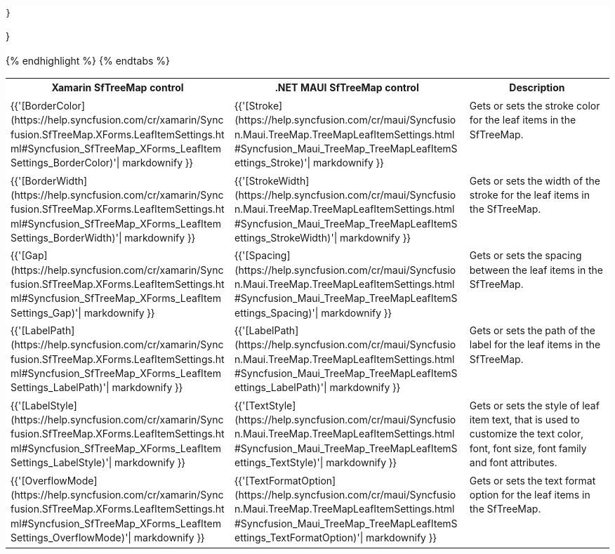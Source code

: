     }
}

{% endhighlight %}
{% endtabs %}

<table>
<tr>
<th>Xamarin SfTreeMap control</th>
<th>.NET MAUI SfTreeMap control</th>
<th>Description</th>
</tr>

<tr>
<td>{{'[BorderColor](https://help.syncfusion.com/cr/xamarin/Syncfusion.SfTreeMap.XForms.LeafItemSettings.html#Syncfusion_SfTreeMap_XForms_LeafItemSettings_BorderColor)'| markdownify }}</td>
<td>{{'[Stroke](https://help.syncfusion.com/cr/maui/Syncfusion.Maui.TreeMap.TreeMapLeafItemSettings.html#Syncfusion_Maui_TreeMap_TreeMapLeafItemSettings_Stroke)'| markdownify }}</td>
<td>Gets or sets the stroke color for the leaf items in the SfTreeMap.</td>
</tr>

<tr>
<td>{{'[BorderWidth](https://help.syncfusion.com/cr/xamarin/Syncfusion.SfTreeMap.XForms.LeafItemSettings.html#Syncfusion_SfTreeMap_XForms_LeafItemSettings_BorderWidth)'| markdownify }}</td>
<td>{{'[StrokeWidth](https://help.syncfusion.com/cr/maui/Syncfusion.Maui.TreeMap.TreeMapLeafItemSettings.html#Syncfusion_Maui_TreeMap_TreeMapLeafItemSettings_StrokeWidth)'| markdownify }}</td>
<td>Gets or sets the width of the stroke for the leaf items in the SfTreeMap.</td>
</tr>

<tr>
<td>{{'[Gap](https://help.syncfusion.com/cr/xamarin/Syncfusion.SfTreeMap.XForms.LeafItemSettings.html#Syncfusion_SfTreeMap_XForms_LeafItemSettings_Gap)'| markdownify }}</td>
<td>{{'[Spacing](https://help.syncfusion.com/cr/maui/Syncfusion.Maui.TreeMap.TreeMapLeafItemSettings.html#Syncfusion_Maui_TreeMap_TreeMapLeafItemSettings_Spacing)'| markdownify }}</td>
<td>Gets or sets the spacing between the leaf items in the SfTreeMap.</td>
</tr>

<tr>
<td>{{'[LabelPath](https://help.syncfusion.com/cr/xamarin/Syncfusion.SfTreeMap.XForms.LeafItemSettings.html#Syncfusion_SfTreeMap_XForms_LeafItemSettings_LabelPath)'| markdownify }}</td>
<td>{{'[LabelPath](https://help.syncfusion.com/cr/maui/Syncfusion.Maui.TreeMap.TreeMapLeafItemSettings.html#Syncfusion_Maui_TreeMap_TreeMapLeafItemSettings_LabelPath)'| markdownify }}</td>
<td>Gets or sets the path of the label for the leaf items in the SfTreeMap.</td>
</tr>

<tr>
<td>{{'[LabelStyle](https://help.syncfusion.com/cr/xamarin/Syncfusion.SfTreeMap.XForms.LeafItemSettings.html#Syncfusion_SfTreeMap_XForms_LeafItemSettings_LabelStyle)'| markdownify }}</td>
<td>{{'[TextStyle](https://help.syncfusion.com/cr/maui/Syncfusion.Maui.TreeMap.TreeMapLeafItemSettings.html#Syncfusion_Maui_TreeMap_TreeMapLeafItemSettings_TextStyle)'| markdownify }}</td>
<td>Gets or sets the style of leaf item text, that is used to customize the text color, font, font size, font family and font attributes.</td>
</tr>

<tr>
<td>{{'[OverflowMode](https://help.syncfusion.com/cr/xamarin/Syncfusion.SfTreeMap.XForms.LeafItemSettings.html#Syncfusion_SfTreeMap_XForms_LeafItemSettings_OverflowMode)'| markdownify }}</td>
<td>{{'[TextFormatOption](https://help.syncfusion.com/cr/maui/Syncfusion.Maui.TreeMap.TreeMapLeafItemSettings.html#Syncfusion_Maui_TreeMap_TreeMapLeafItemSettings_TextFormatOption)'| markdownify }}</td>
<td>Gets or sets the text format option for the leaf items in the SfTreeMap.</td>
</tr>
